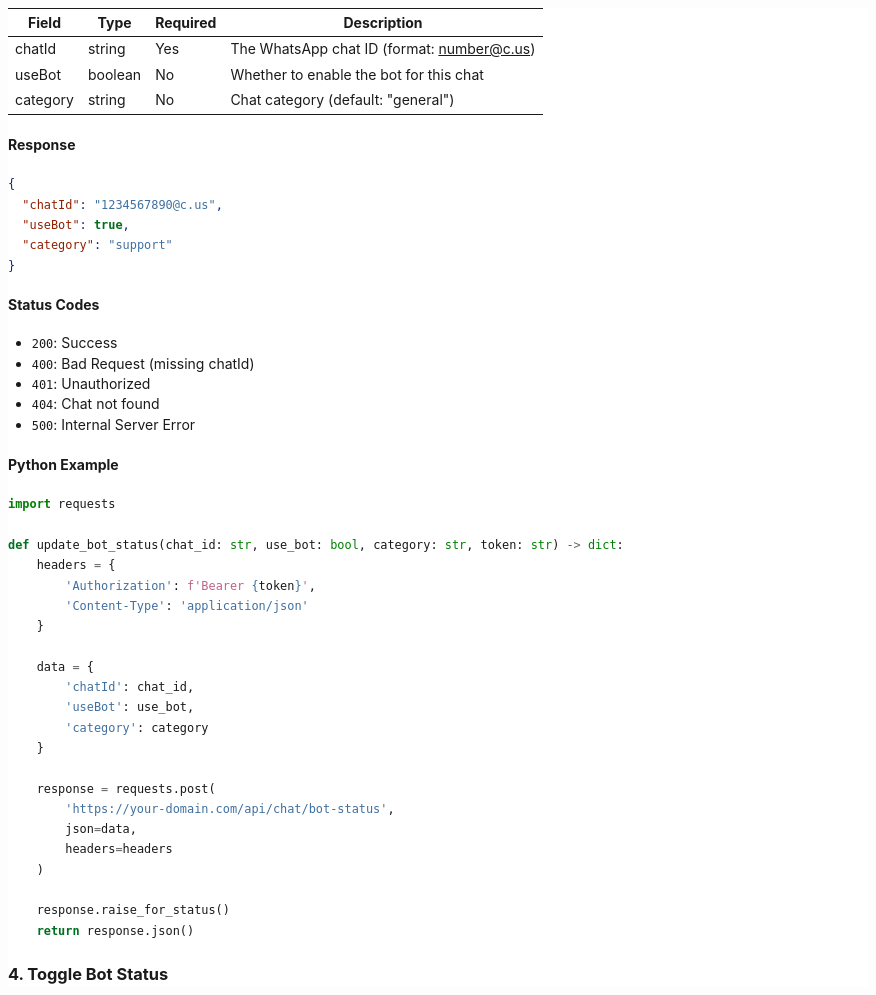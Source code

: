 | Field    | Type    | Required | Description                                    |
|----------|---------|----------|------------------------------------------------|
| chatId   | string  | Yes      | The WhatsApp chat ID (format: number@c.us)    |
| useBot   | boolean | No       | Whether to enable the bot for this chat       |
| category | string  | No       | Chat category (default: "general")            |

#### Response

```json
{
  "chatId": "1234567890@c.us",
  "useBot": true,
  "category": "support"
}
```

#### Status Codes

- `200`: Success
- `400`: Bad Request (missing chatId)
- `401`: Unauthorized
- `404`: Chat not found
- `500`: Internal Server Error

#### Python Example

```python
import requests

def update_bot_status(chat_id: str, use_bot: bool, category: str, token: str) -> dict:
    headers = {
        'Authorization': f'Bearer {token}',
        'Content-Type': 'application/json'
    }
    
    data = {
        'chatId': chat_id,
        'useBot': use_bot,
        'category': category
    }
    
    response = requests.post(
        'https://your-domain.com/api/chat/bot-status',
        json=data,
        headers=headers
    )
    
    response.raise_for_status()
    return response.json()
```

### 4. Toggle Bot Status
